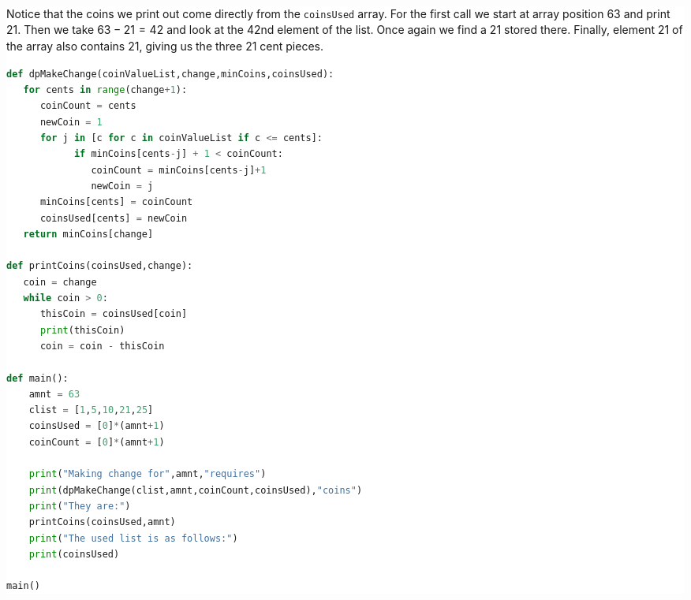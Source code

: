 Notice that the coins we print out come directly from the `coinsUsed` array. For the first call we start at array position 63 and print 21. Then we take ${63-21=42}$ and look at the 42nd element of the list. Once again we find a 21 stored there. Finally, element 21 of the array also contains 21, giving us the three 21 cent pieces.
```python
def dpMakeChange(coinValueList,change,minCoins,coinsUsed):
   for cents in range(change+1):
      coinCount = cents
      newCoin = 1
      for j in [c for c in coinValueList if c <= cents]:
            if minCoins[cents-j] + 1 < coinCount:
               coinCount = minCoins[cents-j]+1
               newCoin = j
      minCoins[cents] = coinCount
      coinsUsed[cents] = newCoin
   return minCoins[change]

def printCoins(coinsUsed,change):
   coin = change
   while coin > 0:
      thisCoin = coinsUsed[coin]
      print(thisCoin)
      coin = coin - thisCoin

def main():
    amnt = 63
    clist = [1,5,10,21,25]
    coinsUsed = [0]*(amnt+1)
    coinCount = [0]*(amnt+1)

    print("Making change for",amnt,"requires")
    print(dpMakeChange(clist,amnt,coinCount,coinsUsed),"coins")
    print("They are:")
    printCoins(coinsUsed,amnt)
    print("The used list is as follows:")
    print(coinsUsed)

main()
```